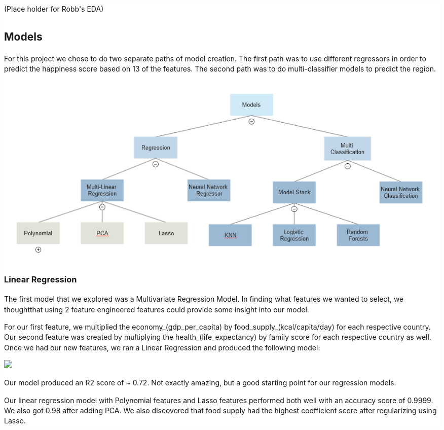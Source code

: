 (Place holder for Robb's EDA)


## Models

For this project we chose to do two separate paths of model creation. The first path was to use different regressors in order to predict the happiness score based on 13 of the features. The second path was to do multi-classifier models to predict the region. 

![](./visuals/model%20paths.PNG)


### Linear Regression

The first model that we explored was a Multivariate Regression Model. In finding what features we wanted to select, we thoughtthat using 2 feature engineered features could provide some insight into our model.

For our first feature, we multiplied the economy_(gdp_per_capita) by food_supply_(kcal/capita/day) for each respective country. Our second feature was created by multiplying the health_(life_expectancy) by family score for each respective country as well. Once we had our new features, we ran a Linear Regression and produced the following model:

![](./visuals/3D%20Lin%20Reg%20Model.gif)

Our model produced an R2 score of ~ 0.72. Not exactly amazing, but a good starting point for our regression models.

Our linear regression model with Polynomial features and Lasso features performed both well with an accuracy score of 0.9999. We also got 0.98 after adding PCA. We also discovered that food supply had the highest coefficient score after regularizing using Lasso.
